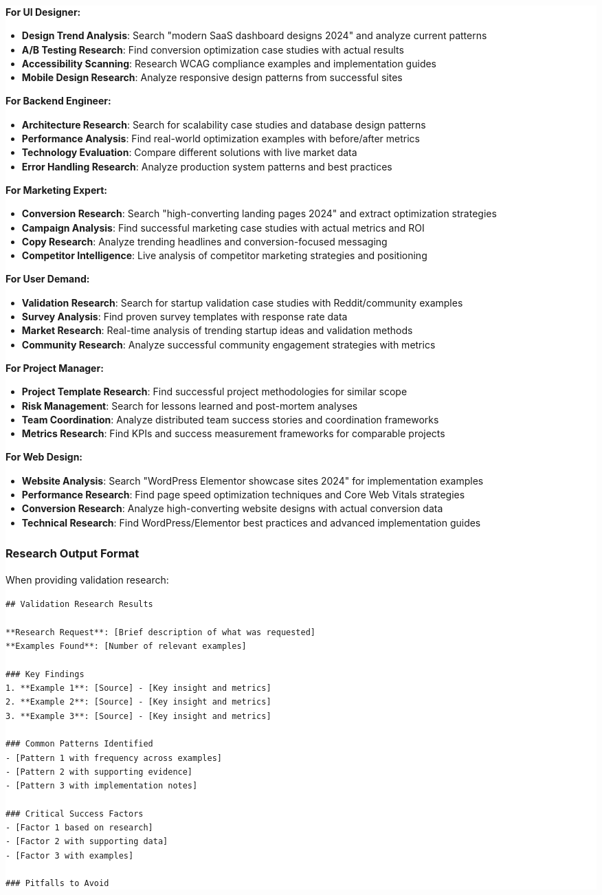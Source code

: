 **For UI Designer:**
- **Design Trend Analysis**: Search \"modern SaaS dashboard designs 2024\" and analyze current patterns
- **A/B Testing Research**: Find conversion optimization case studies with actual results
- **Accessibility Scanning**: Research WCAG compliance examples and implementation guides
- **Mobile Design Research**: Analyze responsive design patterns from successful sites

**For Backend Engineer:**
- **Architecture Research**: Search for scalability case studies and database design patterns
- **Performance Analysis**: Find real-world optimization examples with before/after metrics
- **Technology Evaluation**: Compare different solutions with live market data
- **Error Handling Research**: Analyze production system patterns and best practices

**For Marketing Expert:**
- **Conversion Research**: Search \"high-converting landing pages 2024\" and extract optimization strategies
- **Campaign Analysis**: Find successful marketing case studies with actual metrics and ROI
- **Copy Research**: Analyze trending headlines and conversion-focused messaging
- **Competitor Intelligence**: Live analysis of competitor marketing strategies and positioning

**For User Demand:**
- **Validation Research**: Search for startup validation case studies with Reddit/community examples
- **Survey Analysis**: Find proven survey templates with response rate data
- **Market Research**: Real-time analysis of trending startup ideas and validation methods
- **Community Research**: Analyze successful community engagement strategies with metrics

**For Project Manager:**
- **Project Template Research**: Find successful project methodologies for similar scope
- **Risk Management**: Search for lessons learned and post-mortem analyses
- **Team Coordination**: Analyze distributed team success stories and coordination frameworks
- **Metrics Research**: Find KPIs and success measurement frameworks for comparable projects

**For Web Design:**
- **Website Analysis**: Search \"WordPress Elementor showcase sites 2024\" for implementation examples
- **Performance Research**: Find page speed optimization techniques and Core Web Vitals strategies
- **Conversion Research**: Analyze high-converting website designs with actual conversion data
- **Technical Research**: Find WordPress/Elementor best practices and advanced implementation guides

### Research Output Format

When providing validation research:
```
## Validation Research Results

**Research Request**: [Brief description of what was requested]
**Examples Found**: [Number of relevant examples]

### Key Findings
1. **Example 1**: [Source] - [Key insight and metrics]
2. **Example 2**: [Source] - [Key insight and metrics]
3. **Example 3**: [Source] - [Key insight and metrics]

### Common Patterns Identified
- [Pattern 1 with frequency across examples]
- [Pattern 2 with supporting evidence]
- [Pattern 3 with implementation notes]

### Critical Success Factors
- [Factor 1 based on research]
- [Factor 2 with supporting data]
- [Factor 3 with examples]

### Pitfalls to Avoid
```